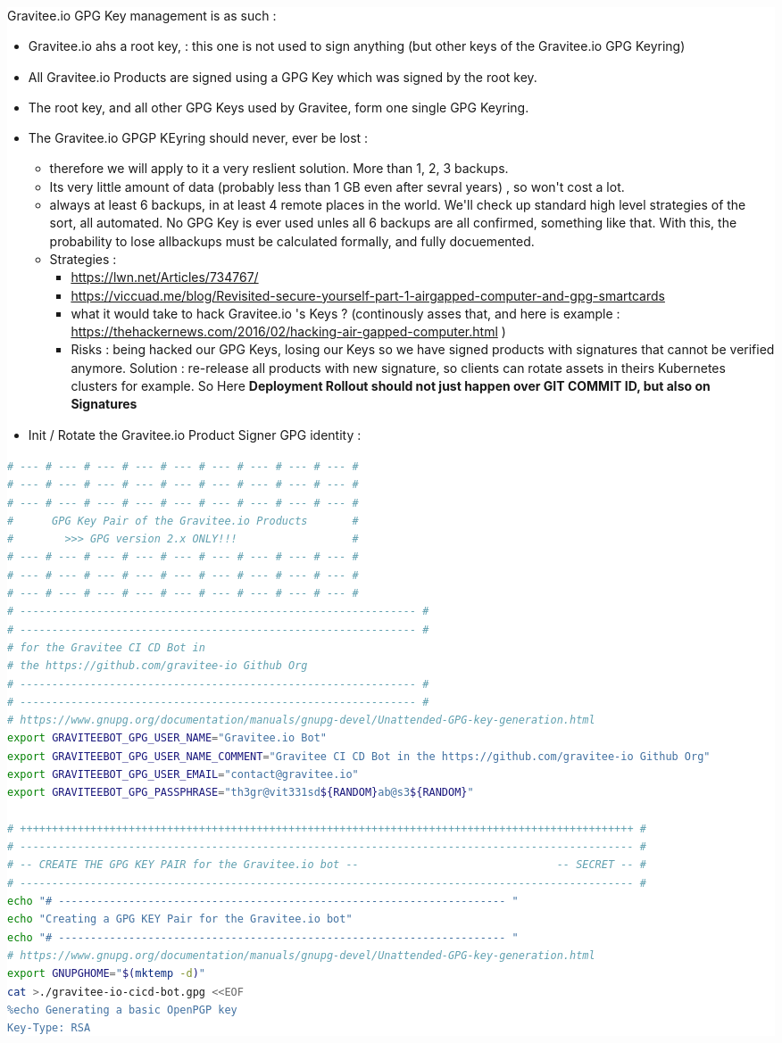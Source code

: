 Gravitee.io GPG Key management is as such :

* Gravitee.io ahs a root key, : this one is not used to sign anything (but other keys of the Gravitee.io GPG Keyring)
* All Gravitee.io Products are signed using a GPG Key which was signed by the root key.
* The root key, and all other GPG Keys used by Gravitee, form one single GPG Keyring.
* The Gravitee.io GPGP KEyring should never, ever be lost :
  * therefore we will apply to it a very reslient solution. More than 1, 2, 3 backups.
  * Its very little amount of data (probably less than 1 GB even after sevral years) , so won't cost a lot.
  * always at least 6 backups, in at least 4 remote places in the world. We'll check up standard high level strategies of the sort, all automated. No GPG Key is ever used unles all 6 backups are all confirmed, something like that. With this, the probability to lose allbackups must be calculated formally, and fully docuemented.
  * Strategies :
    * https://lwn.net/Articles/734767/
    * https://viccuad.me/blog/Revisited-secure-yourself-part-1-airgapped-computer-and-gpg-smartcards
    * what it would take to hack Gravitee.io 's Keys ? (continously asses that, and here is example : https://thehackernews.com/2016/02/hacking-air-gapped-computer.html )
    * Risks : being hacked our GPG Keys, losing our Keys so we have signed products with signatures that cannot be verified anymore. Solution : re-release all products with new signature, so clients can rotate assets in theirs Kubernetes clusters for example. So Here **Deployment Rollout should not just happen over GIT COMMIT ID, but also on Signatures**



* Init / Rotate the Gravitee.io Product Signer GPG identity :

```bash
# --- # --- # --- # --- # --- # --- # --- # --- # --- #
# --- # --- # --- # --- # --- # --- # --- # --- # --- #
# --- # --- # --- # --- # --- # --- # --- # --- # --- #
#      GPG Key Pair of the Gravitee.io Products       #
#        >>> GPG version 2.x ONLY!!!                  #
# --- # --- # --- # --- # --- # --- # --- # --- # --- #
# --- # --- # --- # --- # --- # --- # --- # --- # --- #
# --- # --- # --- # --- # --- # --- # --- # --- # --- #
# -------------------------------------------------------------- #
# -------------------------------------------------------------- #
# for the Gravitee CI CD Bot in
# the https://github.com/gravitee-io Github Org
# -------------------------------------------------------------- #
# -------------------------------------------------------------- #
# https://www.gnupg.org/documentation/manuals/gnupg-devel/Unattended-GPG-key-generation.html
export GRAVITEEBOT_GPG_USER_NAME="Gravitee.io Bot"
export GRAVITEEBOT_GPG_USER_NAME_COMMENT="Gravitee CI CD Bot in the https://github.com/gravitee-io Github Org"
export GRAVITEEBOT_GPG_USER_EMAIL="contact@gravitee.io"
export GRAVITEEBOT_GPG_PASSPHRASE="th3gr@vit331sd${RANDOM}ab@s3${RANDOM}"

# ++++++++++++++++++++++++++++++++++++++++++++++++++++++++++++++++++++++++++++++++++++++++++++++++ #
# ------------------------------------------------------------------------------------------------ #
# -- CREATE THE GPG KEY PAIR for the Gravitee.io bot --                               -- SECRET -- #
# ------------------------------------------------------------------------------------------------ #
echo "# ---------------------------------------------------------------------- "
echo "Creating a GPG KEY Pair for the Gravitee.io bot"
echo "# ---------------------------------------------------------------------- "
# https://www.gnupg.org/documentation/manuals/gnupg-devel/Unattended-GPG-key-generation.html
export GNUPGHOME="$(mktemp -d)"
cat >./gravitee-io-cicd-bot.gpg <<EOF
%echo Generating a basic OpenPGP key
Key-Type: RSA
```